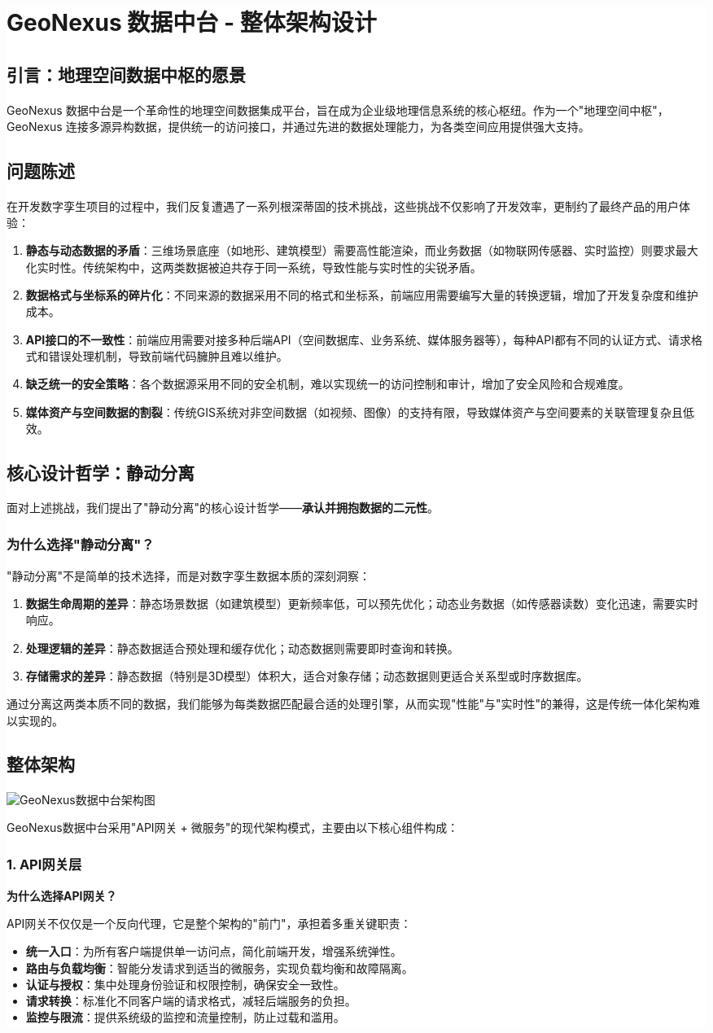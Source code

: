 # GeoNexus 数据中台 - 整体架构设计

## 引言：地理空间数据中枢的愿景

GeoNexus 数据中台是一个革命性的地理空间数据集成平台，旨在成为企业级地理信息系统的核心枢纽。作为一个"地理空间中枢"，GeoNexus 连接多源异构数据，提供统一的访问接口，并通过先进的数据处理能力，为各类空间应用提供强大支持。

## 问题陈述

在开发数字孪生项目的过程中，我们反复遭遇了一系列根深蒂固的技术挑战，这些挑战不仅影响了开发效率，更制约了最终产品的用户体验：

1. **静态与动态数据的矛盾**：三维场景底座（如地形、建筑模型）需要高性能渲染，而业务数据（如物联网传感器、实时监控）则要求最大化实时性。传统架构中，这两类数据被迫共存于同一系统，导致性能与实时性的尖锐矛盾。

2. **数据格式与坐标系的碎片化**：不同来源的数据采用不同的格式和坐标系，前端应用需要编写大量的转换逻辑，增加了开发复杂度和维护成本。

3. **API接口的不一致性**：前端应用需要对接多种后端API（空间数据库、业务系统、媒体服务器等），每种API都有不同的认证方式、请求格式和错误处理机制，导致前端代码臃肿且难以维护。

4. **缺乏统一的安全策略**：各个数据源采用不同的安全机制，难以实现统一的访问控制和审计，增加了安全风险和合规难度。

5. **媒体资产与空间数据的割裂**：传统GIS系统对非空间数据（如视频、图像）的支持有限，导致媒体资产与空间要素的关联管理复杂且低效。

## 核心设计哲学：静动分离

面对上述挑战，我们提出了"静动分离"的核心设计哲学——**承认并拥抱数据的二元性**。

### 为什么选择"静动分离"？

"静动分离"不是简单的技术选择，而是对数字孪生数据本质的深刻洞察：

1. **数据生命周期的差异**：静态场景数据（如建筑模型）更新频率低，可以预先优化；动态业务数据（如传感器读数）变化迅速，需要实时响应。

2. **处理逻辑的差异**：静态数据适合预处理和缓存优化；动态数据则需要即时查询和转换。

3. **存储需求的差异**：静态数据（特别是3D模型）体积大，适合对象存储；动态数据则更适合关系型或时序数据库。

通过分离这两类本质不同的数据，我们能够为每类数据匹配最合适的处理引擎，从而实现"性能"与"实时性"的兼得，这是传统一体化架构难以实现的。

## 整体架构

![GeoNexus数据中台架构图](https://via.placeholder.com/800x500?text=GeoNexus数据中台架构图)

GeoNexus数据中台采用"API网关 + 微服务"的现代架构模式，主要由以下核心组件构成：

### 1. API网关层

**为什么选择API网关？**

API网关不仅仅是一个反向代理，它是整个架构的"前门"，承担着多重关键职责：

- **统一入口**：为所有客户端提供单一访问点，简化前端开发，增强系统弹性。
- **路由与负载均衡**：智能分发请求到适当的微服务，实现负载均衡和故障隔离。
- **认证与授权**：集中处理身份验证和权限控制，确保安全一致性。
- **请求转换**：标准化不同客户端的请求格式，减轻后端服务的负担。
- **监控与限流**：提供系统级的监控和流量控制，防止过载和滥用。
